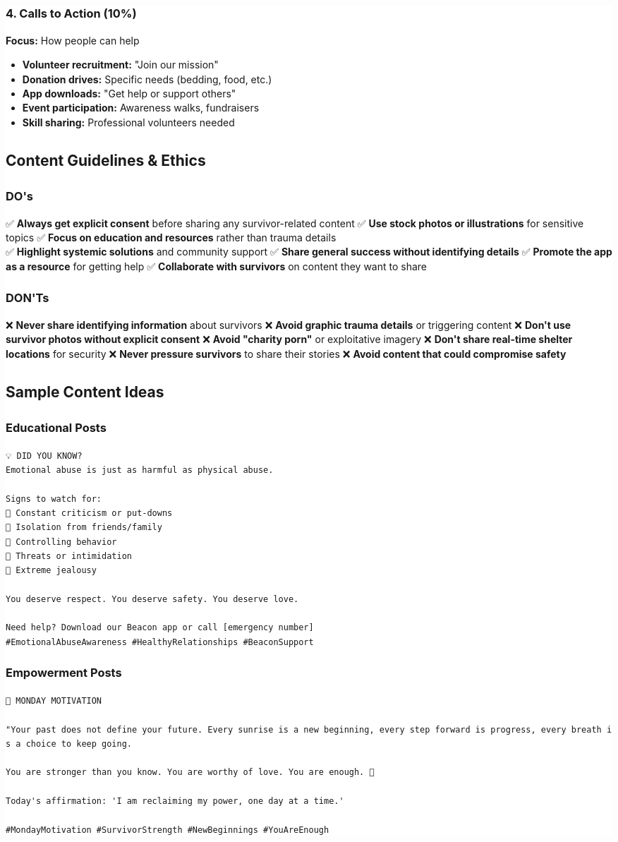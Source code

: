 ### 4. Calls to Action (10%)
**Focus:** How people can help
- **Volunteer recruitment:** "Join our mission"
- **Donation drives:** Specific needs (bedding, food, etc.)
- **App downloads:** "Get help or support others"
- **Event participation:** Awareness walks, fundraisers
- **Skill sharing:** Professional volunteers needed

## Content Guidelines & Ethics

### DO's
✅ **Always get explicit consent** before sharing any survivor-related content
✅ **Use stock photos or illustrations** for sensitive topics
✅ **Focus on education and resources** rather than trauma details  
✅ **Highlight systemic solutions** and community support
✅ **Share general success without identifying details**
✅ **Promote the app as a resource** for getting help
✅ **Collaborate with survivors** on content they want to share

### DON'Ts
❌ **Never share identifying information** about survivors
❌ **Avoid graphic trauma details** or triggering content
❌ **Don't use survivor photos without explicit consent**
❌ **Avoid "charity porn"** or exploitative imagery
❌ **Don't share real-time shelter locations** for security
❌ **Never pressure survivors** to share their stories
❌ **Avoid content that could compromise safety**

## Sample Content Ideas

### Educational Posts
```
💡 DID YOU KNOW?
Emotional abuse is just as harmful as physical abuse.

Signs to watch for:
🚩 Constant criticism or put-downs
🚩 Isolation from friends/family  
🚩 Controlling behavior
🚩 Threats or intimidation
🚩 Extreme jealousy

You deserve respect. You deserve safety. You deserve love.

Need help? Download our Beacon app or call [emergency number]
#EmotionalAbuseAwareness #HealthyRelationships #BeaconSupport
```

### Empowerment Posts
```
🌟 MONDAY MOTIVATION

"Your past does not define your future. Every sunrise is a new beginning, every step forward is progress, every breath is a choice to keep going.

You are stronger than you know. You are worthy of love. You are enough. 💪

Today's affirmation: 'I am reclaiming my power, one day at a time.'

#MondayMotivation #SurvivorStrength #NewBeginnings #YouAreEnough
```
